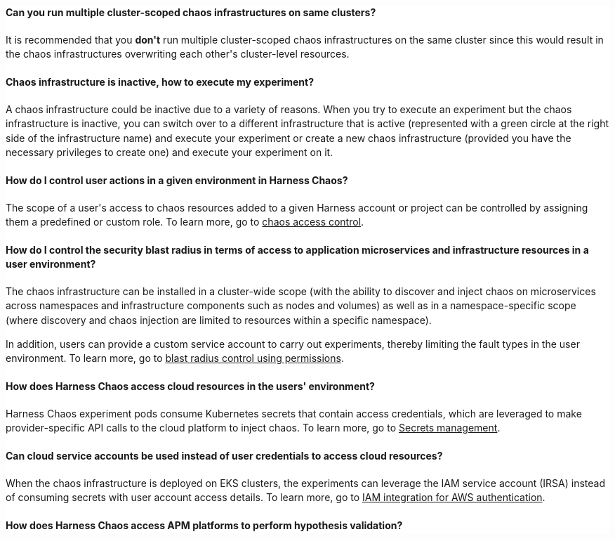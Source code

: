 #### Can you run multiple cluster-scoped chaos infrastructures on same clusters?

It is recommended that you **don't** run multiple cluster-scoped chaos infrastructures on the same cluster since this would result in the chaos infrastructures overwriting each other's cluster-level resources.

#### Chaos infrastructure is inactive, how to execute my experiment?

A chaos infrastructure could be inactive due to a variety of reasons. When you try to execute an experiment but the chaos infrastructure is inactive, you can switch over to a different infrastructure that is active (represented with a green circle at the right side of the infrastructure name) and execute your experiment or create a new chaos infrastructure (provided you have the necessary privileges to create one) and execute your experiment on it.

#### How do I control user actions in a given environment in Harness Chaos?

The scope of a user's access to chaos resources added to a given Harness account or project can be controlled by assigning them a predefined or custom role. To learn more, go to [chaos access control](/docs/chaos-engineering/use-harness-ce/governance/rbac#user-authorization-and-role-based-access-control).

#### How do I control the security blast radius in terms of access to application microservices and infrastructure resources in a user environment?

The chaos infrastructure can be installed in a cluster-wide scope (with the ability to discover and inject chaos on microservices across namespaces and infrastructure components such as nodes and volumes) as well as in a namespace-specific scope (where discovery and chaos injection are limited to resources within a specific namespace).

In addition, users can provide a custom service account to carry out experiments, thereby limiting the fault types in the user environment. To learn more, go to [blast radius control using permissions](/docs/chaos-engineering/security/#blast-radius-control-using-permissions).

#### How does Harness Chaos access cloud resources in the users' environment?

Harness Chaos experiment pods consume Kubernetes secrets that contain access credentials, which are leveraged to make provider-specific API calls to the cloud platform to inject chaos. To learn more, go to [Secrets management](/docs/chaos-engineering/security/#secrets-management).

#### Can cloud service accounts be used instead of user credentials to access cloud resources?

When the chaos infrastructure is deployed on EKS clusters, the experiments can leverage the IAM service account (IRSA) instead of consuming secrets with user account access details. To learn more, go to [IAM integration for AWS authentication](/docs/chaos-engineering/use-harness-ce/chaos-faults/aws/security-configurations/aws-iam-integration).

#### How does Harness Chaos access APM platforms to perform hypothesis validation?

